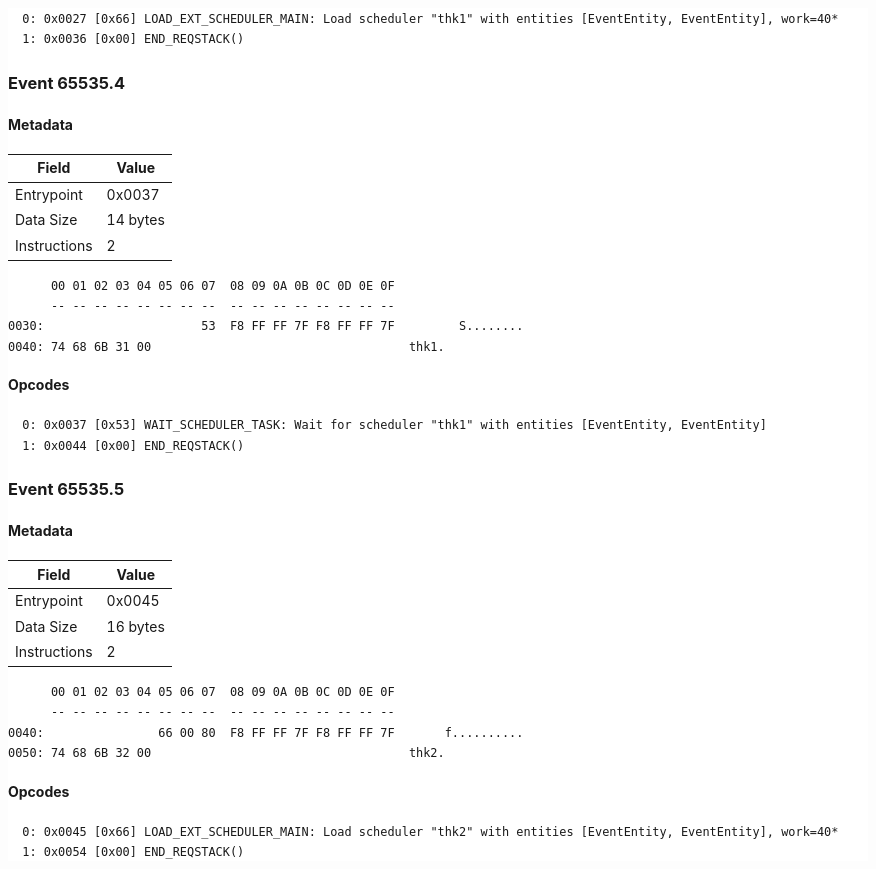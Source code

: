 ```
  0: 0x0027 [0x66] LOAD_EXT_SCHEDULER_MAIN: Load scheduler "thk1" with entities [EventEntity, EventEntity], work=40*
  1: 0x0036 [0x00] END_REQSTACK()
```

### Event 65535.4

#### Metadata

| Field        | Value    |
|--------------|----------|
| Entrypoint   | 0x0037   |
| Data Size    | 14 bytes |
| Instructions | 2        |

```
      00 01 02 03 04 05 06 07  08 09 0A 0B 0C 0D 0E 0F
      -- -- -- -- -- -- -- --  -- -- -- -- -- -- -- --
0030:                      53  F8 FF FF 7F F8 FF FF 7F         S........
0040: 74 68 6B 31 00                                    thk1.           
```

#### Opcodes

```
  0: 0x0037 [0x53] WAIT_SCHEDULER_TASK: Wait for scheduler "thk1" with entities [EventEntity, EventEntity]
  1: 0x0044 [0x00] END_REQSTACK()
```

### Event 65535.5

#### Metadata

| Field        | Value    |
|--------------|----------|
| Entrypoint   | 0x0045   |
| Data Size    | 16 bytes |
| Instructions | 2        |

```
      00 01 02 03 04 05 06 07  08 09 0A 0B 0C 0D 0E 0F
      -- -- -- -- -- -- -- --  -- -- -- -- -- -- -- --
0040:                66 00 80  F8 FF FF 7F F8 FF FF 7F       f..........
0050: 74 68 6B 32 00                                    thk2.           
```

#### Opcodes

```
  0: 0x0045 [0x66] LOAD_EXT_SCHEDULER_MAIN: Load scheduler "thk2" with entities [EventEntity, EventEntity], work=40*
  1: 0x0054 [0x00] END_REQSTACK()
```
